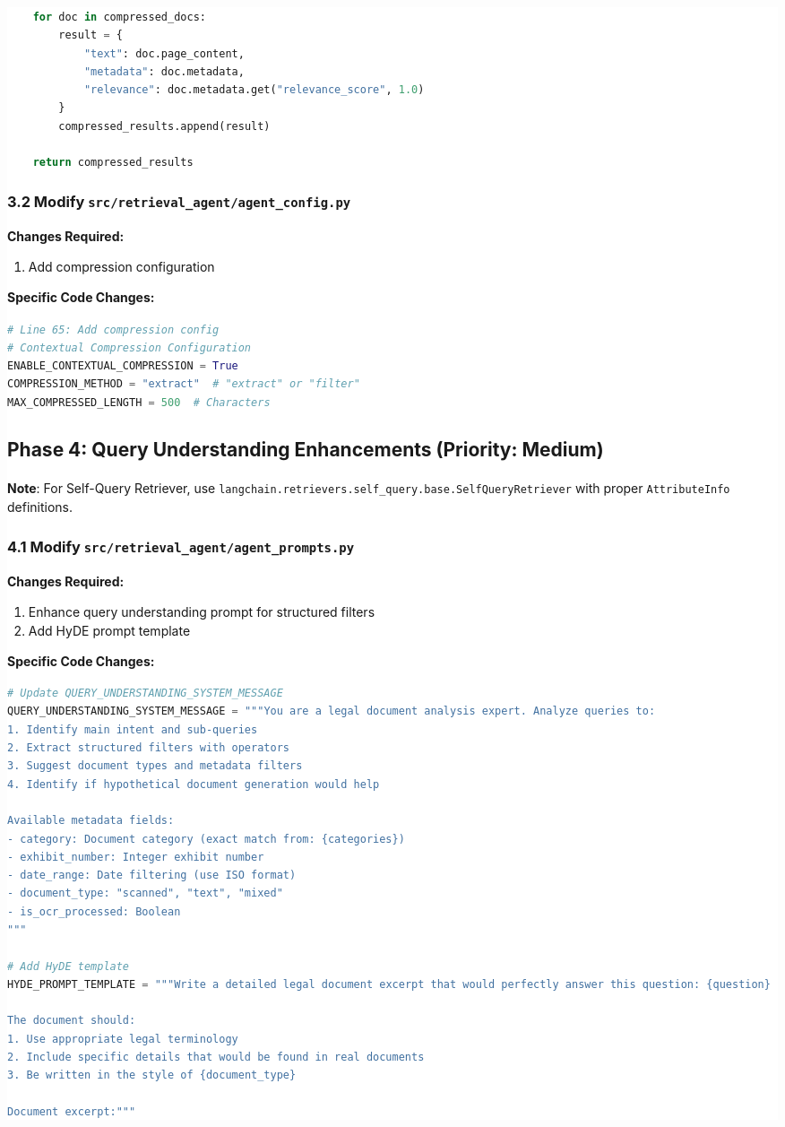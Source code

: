 ```python
    for doc in compressed_docs:
        result = {
            "text": doc.page_content,
            "metadata": doc.metadata,
            "relevance": doc.metadata.get("relevance_score", 1.0)
        }
        compressed_results.append(result)
    
    return compressed_results
```

### 3.2 Modify `src/retrieval_agent/agent_config.py`

**Changes Required:**
1. Add compression configuration

**Specific Code Changes:**
```python
# Line 65: Add compression config
# Contextual Compression Configuration
ENABLE_CONTEXTUAL_COMPRESSION = True
COMPRESSION_METHOD = "extract"  # "extract" or "filter"
MAX_COMPRESSED_LENGTH = 500  # Characters
```

## Phase 4: Query Understanding Enhancements (Priority: Medium)

**Note**: For Self-Query Retriever, use `langchain.retrievers.self_query.base.SelfQueryRetriever` with proper `AttributeInfo` definitions.

### 4.1 Modify `src/retrieval_agent/agent_prompts.py`

**Changes Required:**
1. Enhance query understanding prompt for structured filters
2. Add HyDE prompt template

**Specific Code Changes:**
```python
# Update QUERY_UNDERSTANDING_SYSTEM_MESSAGE
QUERY_UNDERSTANDING_SYSTEM_MESSAGE = """You are a legal document analysis expert. Analyze queries to:
1. Identify main intent and sub-queries
2. Extract structured filters with operators
3. Suggest document types and metadata filters
4. Identify if hypothetical document generation would help

Available metadata fields:
- category: Document category (exact match from: {categories})
- exhibit_number: Integer exhibit number
- date_range: Date filtering (use ISO format)
- document_type: "scanned", "text", "mixed"
- is_ocr_processed: Boolean
"""

# Add HyDE template
HYDE_PROMPT_TEMPLATE = """Write a detailed legal document excerpt that would perfectly answer this question: {question}

The document should:
1. Use appropriate legal terminology
2. Include specific details that would be found in real documents
3. Be written in the style of {document_type}

Document excerpt:"""
```